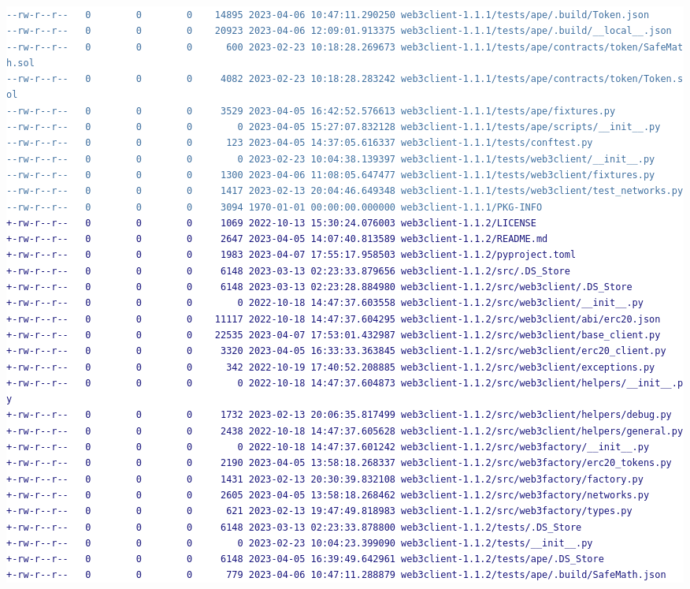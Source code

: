 ```diff
--rw-r--r--   0        0        0    14895 2023-04-06 10:47:11.290250 web3client-1.1.1/tests/ape/.build/Token.json
--rw-r--r--   0        0        0    20923 2023-04-06 12:09:01.913375 web3client-1.1.1/tests/ape/.build/__local__.json
--rw-r--r--   0        0        0      600 2023-02-23 10:18:28.269673 web3client-1.1.1/tests/ape/contracts/token/SafeMath.sol
--rw-r--r--   0        0        0     4082 2023-02-23 10:18:28.283242 web3client-1.1.1/tests/ape/contracts/token/Token.sol
--rw-r--r--   0        0        0     3529 2023-04-05 16:42:52.576613 web3client-1.1.1/tests/ape/fixtures.py
--rw-r--r--   0        0        0        0 2023-04-05 15:27:07.832128 web3client-1.1.1/tests/ape/scripts/__init__.py
--rw-r--r--   0        0        0      123 2023-04-05 14:37:05.616337 web3client-1.1.1/tests/conftest.py
--rw-r--r--   0        0        0        0 2023-02-23 10:04:38.139397 web3client-1.1.1/tests/web3client/__init__.py
--rw-r--r--   0        0        0     1300 2023-04-06 11:08:05.647477 web3client-1.1.1/tests/web3client/fixtures.py
--rw-r--r--   0        0        0     1417 2023-02-13 20:04:46.649348 web3client-1.1.1/tests/web3client/test_networks.py
--rw-r--r--   0        0        0     3094 1970-01-01 00:00:00.000000 web3client-1.1.1/PKG-INFO
+-rw-r--r--   0        0        0     1069 2022-10-13 15:30:24.076003 web3client-1.1.2/LICENSE
+-rw-r--r--   0        0        0     2647 2023-04-05 14:07:40.813589 web3client-1.1.2/README.md
+-rw-r--r--   0        0        0     1983 2023-04-07 17:55:17.958503 web3client-1.1.2/pyproject.toml
+-rw-r--r--   0        0        0     6148 2023-03-13 02:23:33.879656 web3client-1.1.2/src/.DS_Store
+-rw-r--r--   0        0        0     6148 2023-03-13 02:23:28.884980 web3client-1.1.2/src/web3client/.DS_Store
+-rw-r--r--   0        0        0        0 2022-10-18 14:47:37.603558 web3client-1.1.2/src/web3client/__init__.py
+-rw-r--r--   0        0        0    11117 2022-10-18 14:47:37.604295 web3client-1.1.2/src/web3client/abi/erc20.json
+-rw-r--r--   0        0        0    22535 2023-04-07 17:53:01.432987 web3client-1.1.2/src/web3client/base_client.py
+-rw-r--r--   0        0        0     3320 2023-04-05 16:33:33.363845 web3client-1.1.2/src/web3client/erc20_client.py
+-rw-r--r--   0        0        0      342 2022-10-19 17:40:52.208885 web3client-1.1.2/src/web3client/exceptions.py
+-rw-r--r--   0        0        0        0 2022-10-18 14:47:37.604873 web3client-1.1.2/src/web3client/helpers/__init__.py
+-rw-r--r--   0        0        0     1732 2023-02-13 20:06:35.817499 web3client-1.1.2/src/web3client/helpers/debug.py
+-rw-r--r--   0        0        0     2438 2022-10-18 14:47:37.605628 web3client-1.1.2/src/web3client/helpers/general.py
+-rw-r--r--   0        0        0        0 2022-10-18 14:47:37.601242 web3client-1.1.2/src/web3factory/__init__.py
+-rw-r--r--   0        0        0     2190 2023-04-05 13:58:18.268337 web3client-1.1.2/src/web3factory/erc20_tokens.py
+-rw-r--r--   0        0        0     1431 2023-02-13 20:30:39.832108 web3client-1.1.2/src/web3factory/factory.py
+-rw-r--r--   0        0        0     2605 2023-04-05 13:58:18.268462 web3client-1.1.2/src/web3factory/networks.py
+-rw-r--r--   0        0        0      621 2023-02-13 19:47:49.818983 web3client-1.1.2/src/web3factory/types.py
+-rw-r--r--   0        0        0     6148 2023-03-13 02:23:33.878800 web3client-1.1.2/tests/.DS_Store
+-rw-r--r--   0        0        0        0 2023-02-23 10:04:23.399090 web3client-1.1.2/tests/__init__.py
+-rw-r--r--   0        0        0     6148 2023-04-05 16:39:49.642961 web3client-1.1.2/tests/ape/.DS_Store
+-rw-r--r--   0        0        0      779 2023-04-06 10:47:11.288879 web3client-1.1.2/tests/ape/.build/SafeMath.json
```